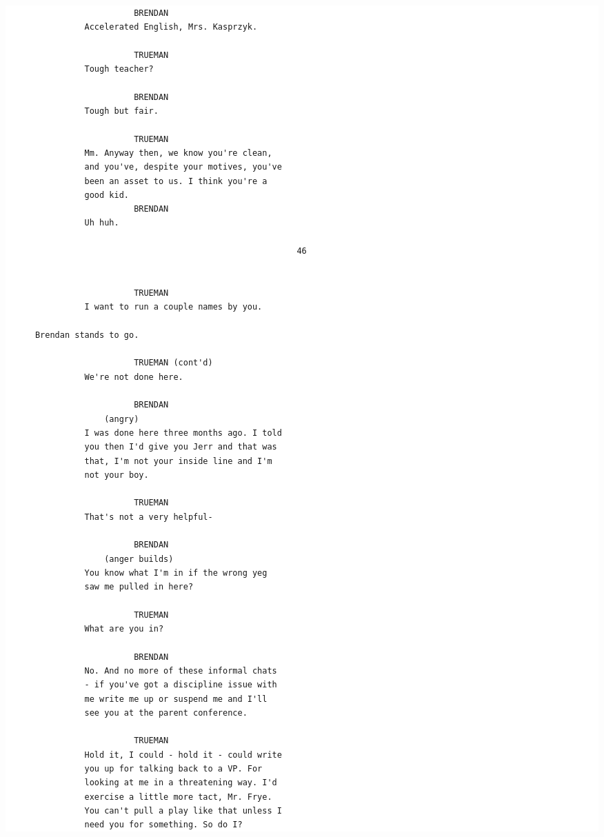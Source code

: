                               BRENDAN
                    Accelerated English, Mrs. Kasprzyk.
          
                              TRUEMAN
                    Tough teacher?
          
                              BRENDAN
                    Tough but fair.
          
                              TRUEMAN
                    Mm. Anyway then, we know you're clean,
                    and you've, despite your motives, you've
                    been an asset to us. I think you're a
                    good kid.
                              BRENDAN
                    Uh huh.
          
                                                               46
          
          
                              TRUEMAN
                    I want to run a couple names by you.
          
          Brendan stands to go.
          
                              TRUEMAN (cont'd)
                    We're not done here.
          
                              BRENDAN
                        (angry)
                    I was done here three months ago. I told
                    you then I'd give you Jerr and that was
                    that, I'm not your inside line and I'm
                    not your boy.
          
                              TRUEMAN
                    That's not a very helpful-
          
                              BRENDAN
                        (anger builds)
                    You know what I'm in if the wrong yeg
                    saw me pulled in here?
          
                              TRUEMAN
                    What are you in?
          
                              BRENDAN
                    No. And no more of these informal chats
                    - if you've got a discipline issue with
                    me write me up or suspend me and I'll
                    see you at the parent conference.
          
                              TRUEMAN
                    Hold it, I could - hold it - could write
                    you up for talking back to a VP. For
                    looking at me in a threatening way. I'd
                    exercise a little more tact, Mr. Frye.
                    You can't pull a play like that unless I
                    need you for something. So do I?
          